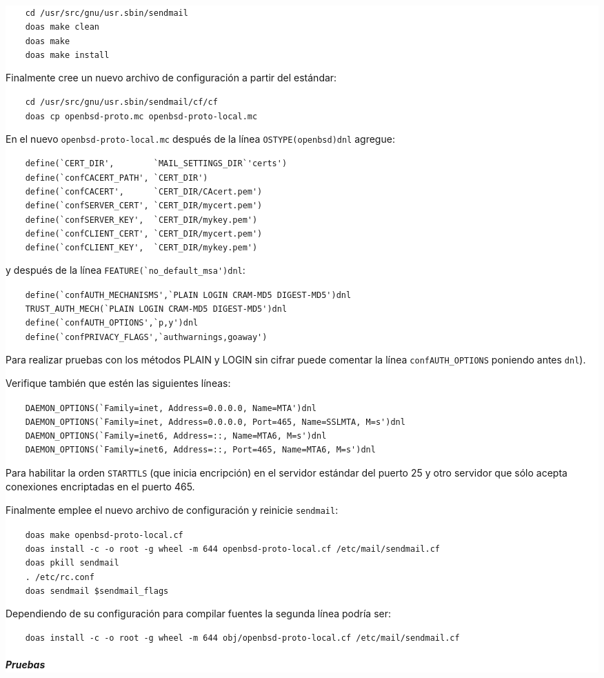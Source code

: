         cd /usr/src/gnu/usr.sbin/sendmail
        doas make clean
        doas make
        doas make install

Finalmente cree un nuevo archivo de configuración a partir del estándar:

        cd /usr/src/gnu/usr.sbin/sendmail/cf/cf
        doas cp openbsd-proto.mc openbsd-proto-local.mc

En el nuevo `openbsd-proto-local.mc` después de la línea
`OSTYPE(openbsd)dnl` agregue:

        define(`CERT_DIR',        `MAIL_SETTINGS_DIR`'certs')
        define(`confCACERT_PATH', `CERT_DIR')
        define(`confCACERT',      `CERT_DIR/CAcert.pem')
        define(`confSERVER_CERT', `CERT_DIR/mycert.pem')
        define(`confSERVER_KEY',  `CERT_DIR/mykey.pem')
        define(`confCLIENT_CERT', `CERT_DIR/mycert.pem')
        define(`confCLIENT_KEY',  `CERT_DIR/mykey.pem')

y después de la línea `` FEATURE(`no_default_msa')dnl ``:

        define(`confAUTH_MECHANISMS',`PLAIN LOGIN CRAM-MD5 DIGEST-MD5')dnl
        TRUST_AUTH_MECH(`PLAIN LOGIN CRAM-MD5 DIGEST-MD5')dnl
        define(`confAUTH_OPTIONS',`p,y')dnl
        define(`confPRIVACY_FLAGS',`authwarnings,goaway')

Para realizar pruebas con los métodos PLAIN y LOGIN sin cifrar puede
comentar la línea `confAUTH_OPTIONS` poniendo antes `dnl`).

Verifique también que estén las siguientes líneas:

        DAEMON_OPTIONS(`Family=inet, Address=0.0.0.0, Name=MTA')dnl
        DAEMON_OPTIONS(`Family=inet, Address=0.0.0.0, Port=465, Name=SSLMTA, M=s')dnl 
        DAEMON_OPTIONS(`Family=inet6, Address=::, Name=MTA6, M=s')dnl
        DAEMON_OPTIONS(`Family=inet6, Address=::, Port=465, Name=MTA6, M=s')dnl

Para habilitar la orden `STARTTLS` (que inicia encripción) en el
servidor estándar del puerto 25 y otro servidor que sólo acepta
conexiones encriptadas en el puerto 465.

Finalmente emplee el nuevo archivo de configuración y reinicie
`sendmail`:

        doas make openbsd-proto-local.cf
        doas install -c -o root -g wheel -m 644 openbsd-proto-local.cf /etc/mail/sendmail.cf
        doas pkill sendmail
        . /etc/rc.conf
        doas sendmail $sendmail_flags

Dependiendo de su configuración para compilar fuentes la segunda línea
podría ser:

        doas install -c -o root -g wheel -m 644 obj/openbsd-proto-local.cf /etc/mail/sendmail.cf

##### Pruebas
